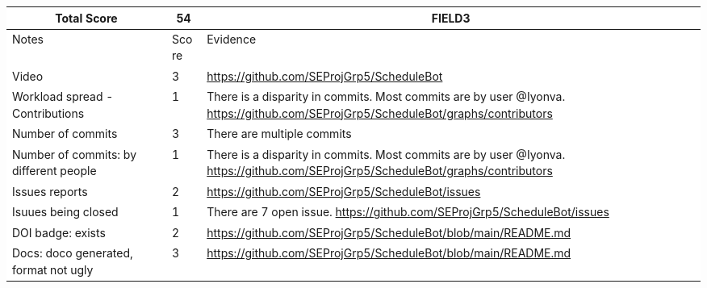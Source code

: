 |Total Score                                                                                                                                                                                                                                                                                                                                                                                       |54 |FIELD3                                                                                                              |
|--------------------------------------------------------------------------------------------------------------------------------------------------------------------------------------------------------------------------------------------------------------------------------------------------------------------------------------------------------------------------------------------------|---|--------------------------------------------------------------------------------------------------------------------|
|Notes                                                                                                                                                                                                                                                                                                                                                                                             |Score|Evidence                                                                                                            |
|Video                                                                                                                                                                                                                                                                                                                                                                                             |3  |https://github.com/SEProjGrp5/ScheduleBot                                                                                                                    |
|Workload spread - Contributions                                                                                                                                                                                                                                                                                                                                                                   |1  |There is a disparity in commits. Most commits are by user @Iyonva. https://github.com/SEProjGrp5/ScheduleBot/graphs/contributors|
|Number of commits                                                                                                                                                                                                                                                                                                                                                                                 |3  |There are multiple commits                                                                                          |
|Number of commits: by different people                                                                                                                                                                                                                                                                                                                                                            |1  |There is a disparity in commits. Most commits are by user @Iyonva. https://github.com/SEProjGrp5/ScheduleBot/graphs/contributors|
|Issues reports                                                                                                                                                                                                                                                                                                                                                                                    |2  |https://github.com/SEProjGrp5/ScheduleBot/issues                                                                    |
|Isuues being closed                                                                                                                                                                                                                                                                                                                                                                               |1  |There are 7 open issue. https://github.com/SEProjGrp5/ScheduleBot/issues                                            |
|DOI badge: exists                                                                                                                                                                                                                                                                                                                                                                                 |2  |https://github.com/SEProjGrp5/ScheduleBot/blob/main/README.md                                                       |
|Docs: doco generated, format not ugly                                                                                                                                                                                                                                                                                                                                                             |3  |https://github.com/SEProjGrp5/ScheduleBot/blob/main/README.md                                                       |